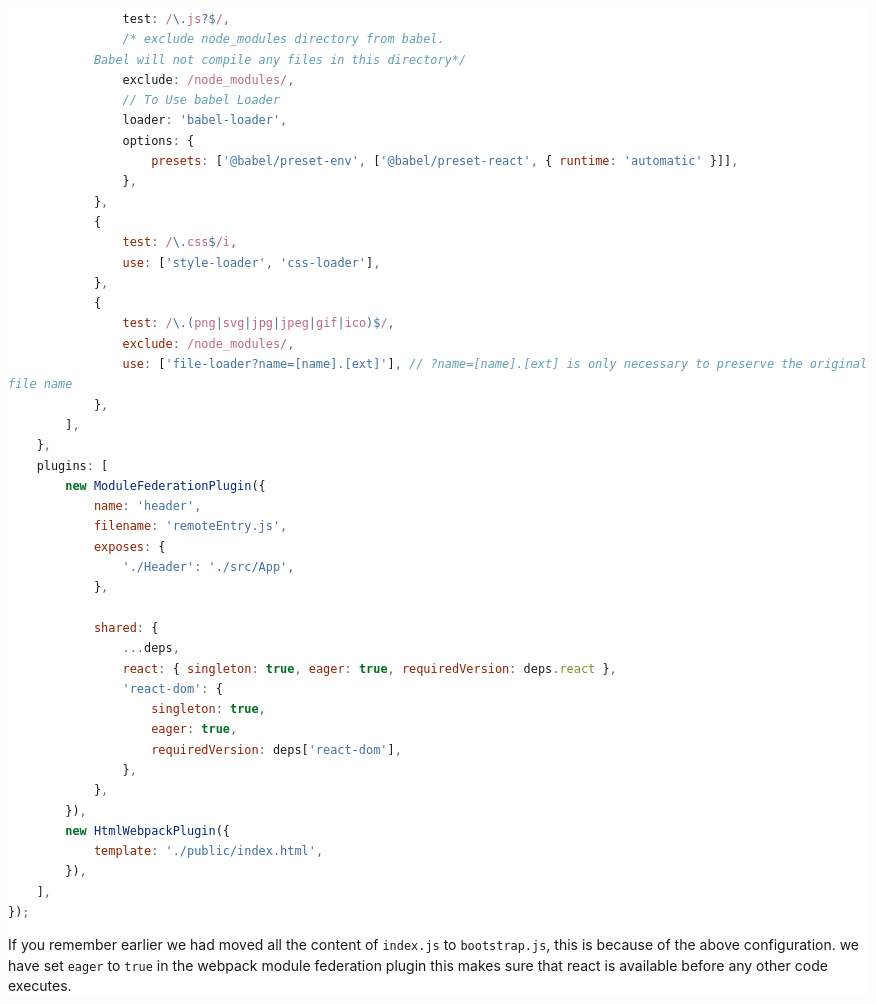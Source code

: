 ```javascript
                test: /\.js?$/,
                /* exclude node_modules directory from babel. 
            Babel will not compile any files in this directory*/
                exclude: /node_modules/,
                // To Use babel Loader
                loader: 'babel-loader',
                options: {
                    presets: ['@babel/preset-env', ['@babel/preset-react', { runtime: 'automatic' }]],
                },
            },
            {
                test: /\.css$/i,
                use: ['style-loader', 'css-loader'],
            },
            {
                test: /\.(png|svg|jpg|jpeg|gif|ico)$/,
                exclude: /node_modules/,
                use: ['file-loader?name=[name].[ext]'], // ?name=[name].[ext] is only necessary to preserve the original file name
            },
        ],
    },
    plugins: [
        new ModuleFederationPlugin({
            name: 'header',
            filename: 'remoteEntry.js',
            exposes: {
                './Header': './src/App',
            },

            shared: {
                ...deps,
                react: { singleton: true, eager: true, requiredVersion: deps.react },
                'react-dom': {
                    singleton: true,
                    eager: true,
                    requiredVersion: deps['react-dom'],
                },
            },
        }),
        new HtmlWebpackPlugin({
            template: './public/index.html',
        }),
    ],
});
```

If you remember earlier we had moved all the content of `index.js` to `bootstrap.js`, this is because of the above configuration. we have set `eager` to `true` in the webpack module federation plugin this makes sure that react is available before any other code executes.


[1]: https://www.manojsingh.tech/blog/micro-frontend-architecture
[6]: https://raw.githubusercontent.com/blackhatplay/mfe-example/master/images/mfe-app.png
[7]: https://raw.githubusercontent.com/blackhatplay/mfe-example/master/images/container-ss-1.png
[8]: https://raw.githubusercontent.com/blackhatplay/mfe-example/master/images/header.png
[9]: https://raw.githubusercontent.com/blackhatplay/mfe-example/master/images/blog.png
[10]: https://raw.githubusercontent.com/blackhatplay/mfe-example/master/images/container-with-header.png
[11]: https://raw.githubusercontent.com/blackhatplay/mfe-example/master/images/container-header-blog.png